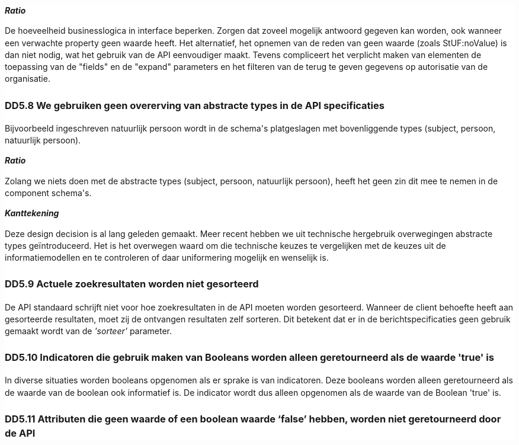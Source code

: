 _**Ratio**_

De hoeveelheid businesslogica in interface beperken. Zorgen dat zoveel mogelijk antwoord gegeven kan worden, ook wanneer een verwachte property geen waarde heeft. Het alternatief, het opnemen van de reden van geen waarde (zoals StUF:noValue) is dan niet nodig, wat het gebruik van de API eenvoudiger maakt.
Tevens compliceert het verplicht maken van elementen de toepassing van de "fields" en de "expand" parameters en het filteren van de terug te geven gegevens op autorisatie van de organisatie. 

### DD5.8 We gebruiken geen overerving van abstracte types in de API specificaties
Bijvoorbeeld ingeschreven natuurlijk persoon wordt in de schema's platgeslagen met bovenliggende types (subject, persoon, natuurlijk persoon).

_**Ratio**_

Zolang we niets doen met de abstracte types (subject, persoon, natuurlijk persoon), heeft het geen zin dit mee te nemen in de component schema's.

_**Kanttekening**_

Deze design decision is al lang geleden gemaakt. Meer recent hebben we uit technische hergebruik overwegingen abstracte types geïntroduceerd. Het is het overwegen waard om die technische keuzes te vergelijken met de keuzes uit de informatiemodellen en te controleren of daar uniformering mogelijk en wenselijk is. 

### DD5.9 Actuele zoekresultaten worden niet gesorteerd
De API standaard schrijft niet voor hoe zoekresultaten in de API moeten worden gesorteerd. Wanneer de client behoefte heeft aan gesorteerde resultaten, moet zij de ontvangen resultaten zelf sorteren.
Dit betekent dat er in de berichtspecificaties geen gebruik gemaakt wordt van de _'sorteer'_ parameter.

### DD5.10 Indicatoren die gebruik maken van Booleans worden alleen geretourneerd als de waarde 'true' is
In diverse situaties worden booleans opgenomen als er sprake is van indicatoren. Deze booleans worden alleen geretourneerd als de waarde van de boolean ook informatief is. De indicator wordt dus alleen opgenomen als de waarde van de Boolean 'true' is. 

### DD5.11 Attributen die geen waarde of een boolean waarde ‘false’ hebben, worden niet geretourneerd door de API
